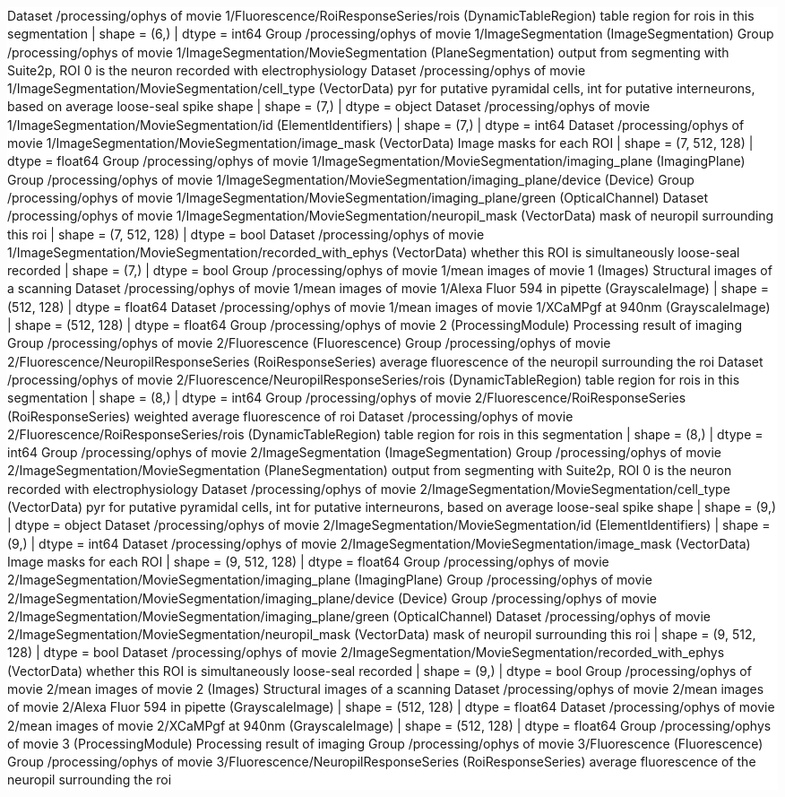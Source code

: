   Dataset /processing/ophys of movie 1/Fluorescence/RoiResponseSeries/rois (DynamicTableRegion) table region for rois in this segmentation | shape = (6,) | dtype = int64
  Group /processing/ophys of movie 1/ImageSegmentation (ImageSegmentation) 
  Group /processing/ophys of movie 1/ImageSegmentation/MovieSegmentation (PlaneSegmentation) output from segmenting with Suite2p, ROI 0 is the neuron recorded with electrophysiology
  Dataset /processing/ophys of movie 1/ImageSegmentation/MovieSegmentation/cell_type (VectorData) pyr for putative pyramidal cells, int for putative interneurons, based on average loose-seal spike shape | shape = (7,) | dtype = object
  Dataset /processing/ophys of movie 1/ImageSegmentation/MovieSegmentation/id (ElementIdentifiers)  | shape = (7,) | dtype = int64
  Dataset /processing/ophys of movie 1/ImageSegmentation/MovieSegmentation/image_mask (VectorData) Image masks for each ROI | shape = (7, 512, 128) | dtype = float64
  Group /processing/ophys of movie 1/ImageSegmentation/MovieSegmentation/imaging_plane (ImagingPlane) 
  Group /processing/ophys of movie 1/ImageSegmentation/MovieSegmentation/imaging_plane/device (Device) 
  Group /processing/ophys of movie 1/ImageSegmentation/MovieSegmentation/imaging_plane/green (OpticalChannel) 
  Dataset /processing/ophys of movie 1/ImageSegmentation/MovieSegmentation/neuropil_mask (VectorData) mask of neuropil surrounding this roi | shape = (7, 512, 128) | dtype = bool
  Dataset /processing/ophys of movie 1/ImageSegmentation/MovieSegmentation/recorded_with_ephys (VectorData) whether this ROI is simultaneously loose-seal recorded | shape = (7,) | dtype = bool
  Group /processing/ophys of movie 1/mean images of movie 1 (Images) Structural images of a scanning
  Dataset /processing/ophys of movie 1/mean images of movie 1/Alexa Fluor 594 in pipette (GrayscaleImage)  | shape = (512, 128) | dtype = float64
  Dataset /processing/ophys of movie 1/mean images of movie 1/XCaMPgf at 940nm (GrayscaleImage)  | shape = (512, 128) | dtype = float64
  Group /processing/ophys of movie 2 (ProcessingModule) Processing result of imaging
  Group /processing/ophys of movie 2/Fluorescence (Fluorescence) 
  Group /processing/ophys of movie 2/Fluorescence/NeuropilResponseSeries (RoiResponseSeries) average fluorescence of the neuropil surrounding the roi
  Dataset /processing/ophys of movie 2/Fluorescence/NeuropilResponseSeries/rois (DynamicTableRegion) table region for rois in this segmentation | shape = (8,) | dtype = int64
  Group /processing/ophys of movie 2/Fluorescence/RoiResponseSeries (RoiResponseSeries) weighted average fluorescence of roi
  Dataset /processing/ophys of movie 2/Fluorescence/RoiResponseSeries/rois (DynamicTableRegion) table region for rois in this segmentation | shape = (8,) | dtype = int64
  Group /processing/ophys of movie 2/ImageSegmentation (ImageSegmentation) 
  Group /processing/ophys of movie 2/ImageSegmentation/MovieSegmentation (PlaneSegmentation) output from segmenting with Suite2p, ROI 0 is the neuron recorded with electrophysiology
  Dataset /processing/ophys of movie 2/ImageSegmentation/MovieSegmentation/cell_type (VectorData) pyr for putative pyramidal cells, int for putative interneurons, based on average loose-seal spike shape | shape = (9,) | dtype = object
  Dataset /processing/ophys of movie 2/ImageSegmentation/MovieSegmentation/id (ElementIdentifiers)  | shape = (9,) | dtype = int64
  Dataset /processing/ophys of movie 2/ImageSegmentation/MovieSegmentation/image_mask (VectorData) Image masks for each ROI | shape = (9, 512, 128) | dtype = float64
  Group /processing/ophys of movie 2/ImageSegmentation/MovieSegmentation/imaging_plane (ImagingPlane) 
  Group /processing/ophys of movie 2/ImageSegmentation/MovieSegmentation/imaging_plane/device (Device) 
  Group /processing/ophys of movie 2/ImageSegmentation/MovieSegmentation/imaging_plane/green (OpticalChannel) 
  Dataset /processing/ophys of movie 2/ImageSegmentation/MovieSegmentation/neuropil_mask (VectorData) mask of neuropil surrounding this roi | shape = (9, 512, 128) | dtype = bool
  Dataset /processing/ophys of movie 2/ImageSegmentation/MovieSegmentation/recorded_with_ephys (VectorData) whether this ROI is simultaneously loose-seal recorded | shape = (9,) | dtype = bool
  Group /processing/ophys of movie 2/mean images of movie 2 (Images) Structural images of a scanning
  Dataset /processing/ophys of movie 2/mean images of movie 2/Alexa Fluor 594 in pipette (GrayscaleImage)  | shape = (512, 128) | dtype = float64
  Dataset /processing/ophys of movie 2/mean images of movie 2/XCaMPgf at 940nm (GrayscaleImage)  | shape = (512, 128) | dtype = float64
  Group /processing/ophys of movie 3 (ProcessingModule) Processing result of imaging
  Group /processing/ophys of movie 3/Fluorescence (Fluorescence) 
  Group /processing/ophys of movie 3/Fluorescence/NeuropilResponseSeries (RoiResponseSeries) average fluorescence of the neuropil surrounding the roi